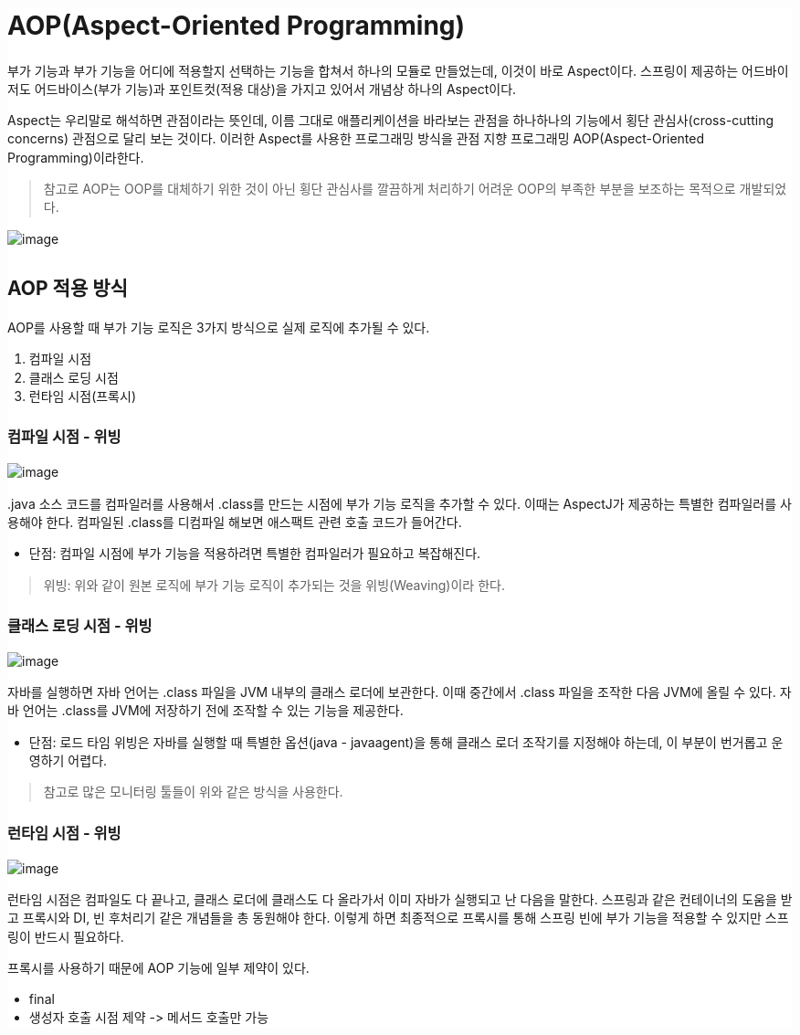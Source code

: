 # AOP(Aspect-Oriented Programming)

부가 기능과 부가 기능을 어디에 적용할지 선택하는 기능을 합쳐서 하나의 모듈로 만들었는데, 이것이 바로 Aspect이다.
스프링이 제공하는 어드바이저도 어드바이스(부가 기능)과 포인트컷(적용 대상)을 가지고 있어서 개념상 하나의 Aspect이다.

Aspect는 우리말로 해석하면 관점이라는 뜻인데, 이름 그대로 애플리케이션을 바라보는 관점을 하나하나의 기능에서 횡단 관심사(cross-cutting concerns) 관점으로 달리 보는 것이다.
이러한 Aspect를 사용한 프로그래밍 방식을 관점 지향 프로그래밍 AOP(Aspect-Oriented Programming)이라한다.

> 참고로 AOP는 OOP를 대체하기 위한 것이 아닌 횡단 관심사를 깔끔하게 처리하기 어려운 OOP의 부족한 부분을 보조하는 목적으로 개발되었다.

<img width="573" alt="image" src="https://github.com/yoon-youngjin/spring-study/assets/83503188/9eb812c9-786b-4c1a-a831-6967463a83e9">

## AOP 적용 방식

AOP를 사용할 때 부가 기능 로직은 3가지 방식으로 실제 로직에 추가될 수 있다.
1. 컴파일 시점
2. 클래스 로딩 시점
3. 런타임 시점(프록시)

### 컴파일 시점 - 위빙

<img width="581" alt="image" src="https://github.com/yoon-youngjin/spring-study/assets/83503188/9887e428-eb45-4548-ae62-dfbac013de9e">

.java 소스 코드를 컴파일러를 사용해서 .class를 만드는 시점에 부가 기능 로직을 추가할 수 있다.
이때는 AspectJ가 제공하는 특별한 컴파일러를 사용해야 한다. 컴파일된 .class를 디컴파일 해보면 애스팩트 관련 호출 코드가 들어간다.

- 단점: 컴파일 시점에 부가 기능을 적용하려면 특별한 컴파일러가 필요하고 복잡해진다.

> 위빙: 위와 같이 원본 로직에 부가 기능 로직이 추가되는 것을 위빙(Weaving)이라 한다.

### 클래스 로딩 시점 - 위빙

<img width="579" alt="image" src="https://github.com/yoon-youngjin/spring-study/assets/83503188/ef15ec3e-496d-4b94-967c-5ec1181dec3b">

자바를 실행하면 자바 언어는 .class 파일을 JVM 내부의 클래스 로더에 보관한다. 이때 중간에서 .class 파일을 조작한 다음 JVM에 올릴 수 있다.
자바 언어는 .class를 JVM에 저장하기 전에 조작할 수 있는 기능을 제공한다.

- 단점: 로드 타임 위빙은 자바를 실행할 때 특별한 옵션(java - javaagent)을 통해 클래스 로더 조작기를 지정해야 하는데, 이 부분이 번거롭고 운영하기 어렵다.

> 참고로 많은 모니터링 툴들이 위와 같은 방식을 사용한다. 

### 런타임 시점 - 위빙

<img width="591" alt="image" src="https://github.com/yoon-youngjin/spring-study/assets/83503188/22ffdafe-fb8d-4d3c-9398-58bdd0b0a856">

런타임 시점은 컴파일도 다 끝나고, 클래스 로더에 클래스도 다 올라가서 이미 자바가 실행되고 난 다음을 말한다.
스프링과 같은 컨테이너의 도움을 받고 프록시와 DI, 빈 후처리기 같은 개념들을 총 동원해야 한다. 
이렇게 하면 최종적으로 프록시를 통해 스프링 빈에 부가 기능을 적용할 수 있지만 스프링이 반드시 필요하다.

프록시를 사용하기 때문에 AOP 기능에 일부 제약이 있다.
- final
- 생성자 호출 시점 제약 -> 메서드 호출만 가능
